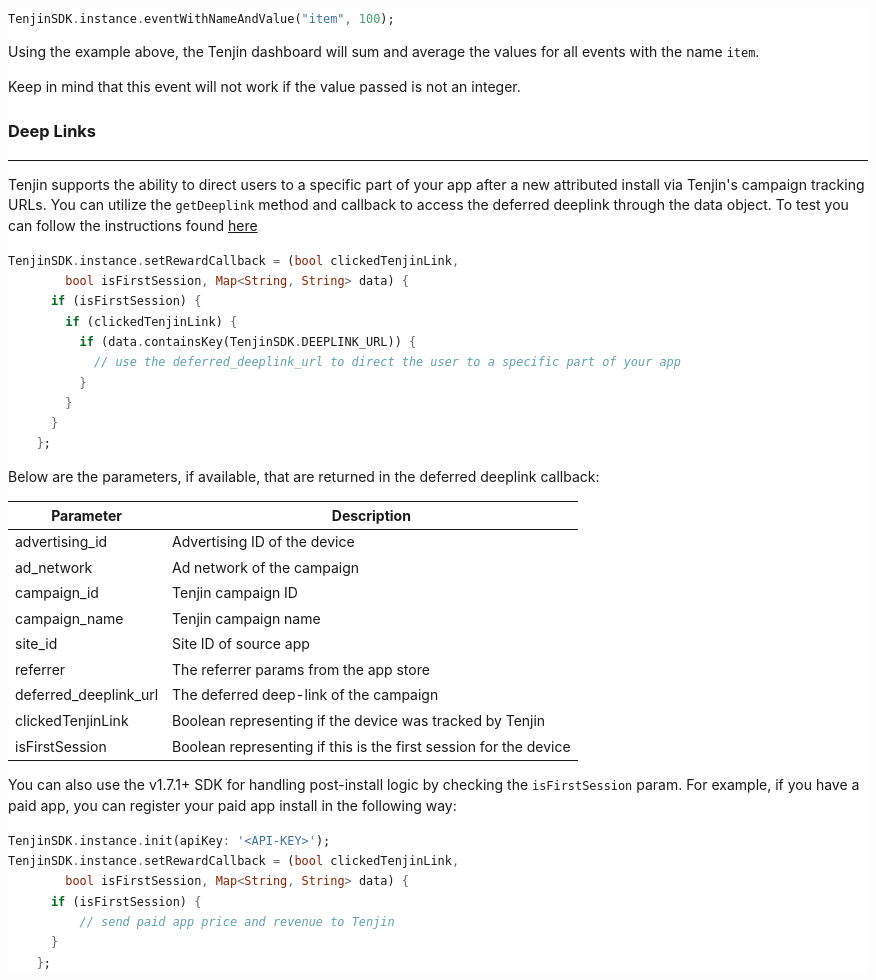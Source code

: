 ```dart
TenjinSDK.instance.eventWithNameAndValue("item", 100);
```

Using the example above, the Tenjin dashboard will sum and average the values for all events with the name `item`.

Keep in mind that this event will not work if the value passed is not an integer.


### Deep Links
-------
Tenjin supports the ability to direct users to a specific part of your app after a new attributed install via Tenjin's campaign tracking URLs. You can utilize the `getDeeplink` method and callback to access the deferred deeplink through the data object. To test you can follow the instructions found [here](https://help.tenjin.io/t/how-do-i-use-and-test-deferred-deeplinks-with-my-campaigns/547)

```dart
TenjinSDK.instance.setRewardCallback = (bool clickedTenjinLink,
        bool isFirstSession, Map<String, String> data) {
      if (isFirstSession) {
        if (clickedTenjinLink) {
          if (data.containsKey(TenjinSDK.DEEPLINK_URL)) {
            // use the deferred_deeplink_url to direct the user to a specific part of your app
          }
        }
      }
    };
```

Below are the parameters, if available, that are returned in the deferred deeplink callback:

| Parameter             | Description                                                      |
|-----------------------|------------------------------------------------------------------|
| advertising_id        | Advertising ID of the device                                     |
| ad_network            | Ad network of the campaign                                       |
| campaign_id           | Tenjin campaign ID                                               |
| campaign_name         | Tenjin campaign name                                             |
| site_id               | Site ID of source app                                            |
| referrer              | The referrer params from the app store                           |
| deferred_deeplink_url | The deferred deep-link of the campaign                           |
| clickedTenjinLink     | Boolean representing if the device was tracked by Tenjin         |
| isFirstSession        | Boolean representing if this is the first session for the device |

You can also use the v1.7.1+ SDK for handling post-install logic by checking the `isFirstSession` param. For example, if you have a paid app, you can register your paid app install in the following way:

```dart
TenjinSDK.instance.init(apiKey: '<API-KEY>');
TenjinSDK.instance.setRewardCallback = (bool clickedTenjinLink,
        bool isFirstSession, Map<String, String> data) {
      if (isFirstSession) {
          // send paid app price and revenue to Tenjin
      }
    };
```
